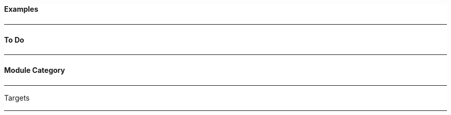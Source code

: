 #### Examples

-----------------------------------------------------------------------------------------------------------------------------------

#### To Do

-----------------------------------------------------------------------------------------------------------------------------------
#### Module Category

-----------------------------------------------------------------------------------------------------------------------------------

Targets

-----------------------------------------------------------------------------------------------------------------------------------

